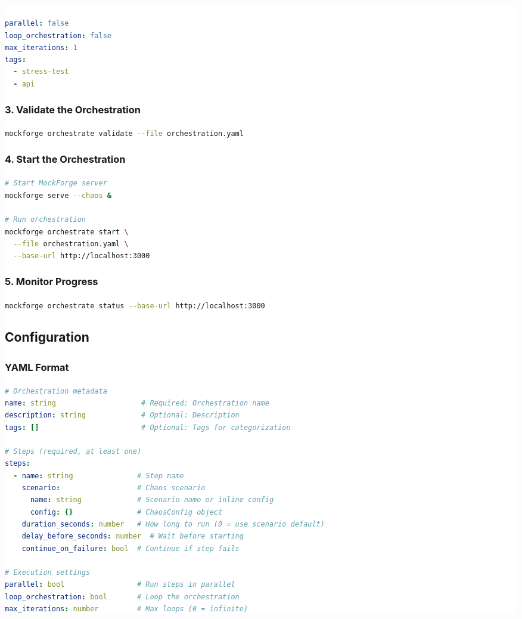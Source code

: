 ```yaml

parallel: false
loop_orchestration: false
max_iterations: 1
tags:
  - stress-test
  - api
```

### 3. Validate the Orchestration

```bash
mockforge orchestrate validate --file orchestration.yaml
```

### 4. Start the Orchestration

```bash
# Start MockForge server
mockforge serve --chaos &

# Run orchestration
mockforge orchestrate start \
  --file orchestration.yaml \
  --base-url http://localhost:3000
```

### 5. Monitor Progress

```bash
mockforge orchestrate status --base-url http://localhost:3000
```

## Configuration

### YAML Format

```yaml
# Orchestration metadata
name: string                    # Required: Orchestration name
description: string             # Optional: Description
tags: []                        # Optional: Tags for categorization

# Steps (required, at least one)
steps:
  - name: string               # Step name
    scenario:                  # Chaos scenario
      name: string             # Scenario name or inline config
      config: {}               # ChaosConfig object
    duration_seconds: number   # How long to run (0 = use scenario default)
    delay_before_seconds: number  # Wait before starting
    continue_on_failure: bool  # Continue if step fails

# Execution settings
parallel: bool                 # Run steps in parallel
loop_orchestration: bool       # Loop the orchestration
max_iterations: number         # Max loops (0 = infinite)
```
